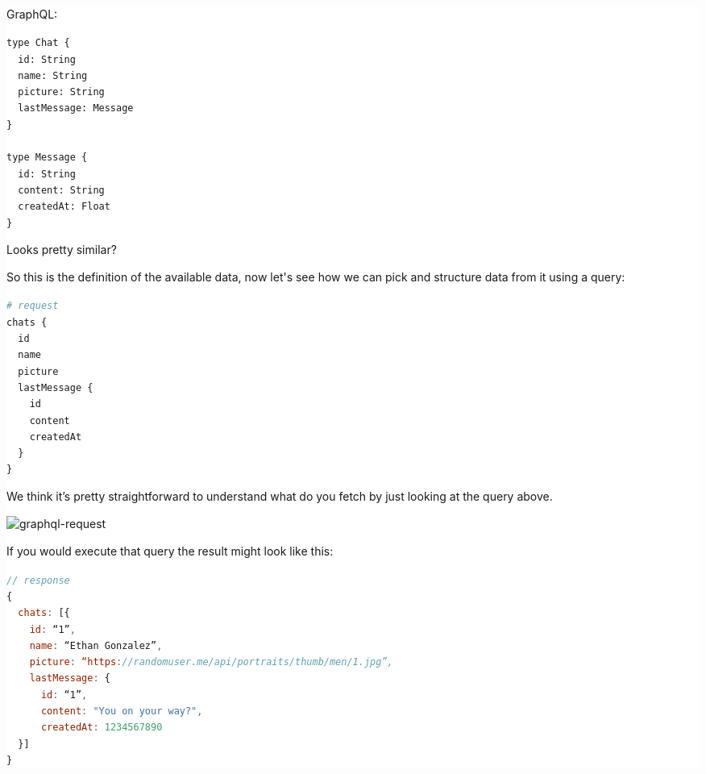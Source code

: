 GraphQL:

```
type Chat {
  id: String
  name: String
  picture: String
  lastMessage: Message
}

type Message {
  id: String
  content: String
  createdAt: Float
}
```

Looks pretty similar?

So this is the definition of the available data, now let's see how we can pick and structure data from it using a query:

```graphql
# request
chats {
  id
  name
  picture
  lastMessage {
    id
    content
    createdAt
  }
}
```

We think it’s pretty straightforward to understand what do you fetch by just looking at the query above.

![graphql-request](https://user-images.githubusercontent.com/7648874/54133620-5aec8300-4451-11e9-9bda-a459dc48f57c.png)

If you would execute that query the result might look like this:

```js
// response
{
  chats: [{
    id: “1”,
    name: “Ethan Gonzalez”,
    picture: “https://randomuser.me/api/portraits/thumb/men/1.jpg”,
    lastMessage: {
      id: “1”,
      content: "You on your way?",
      createdAt: 1234567890
  }]
}
```
